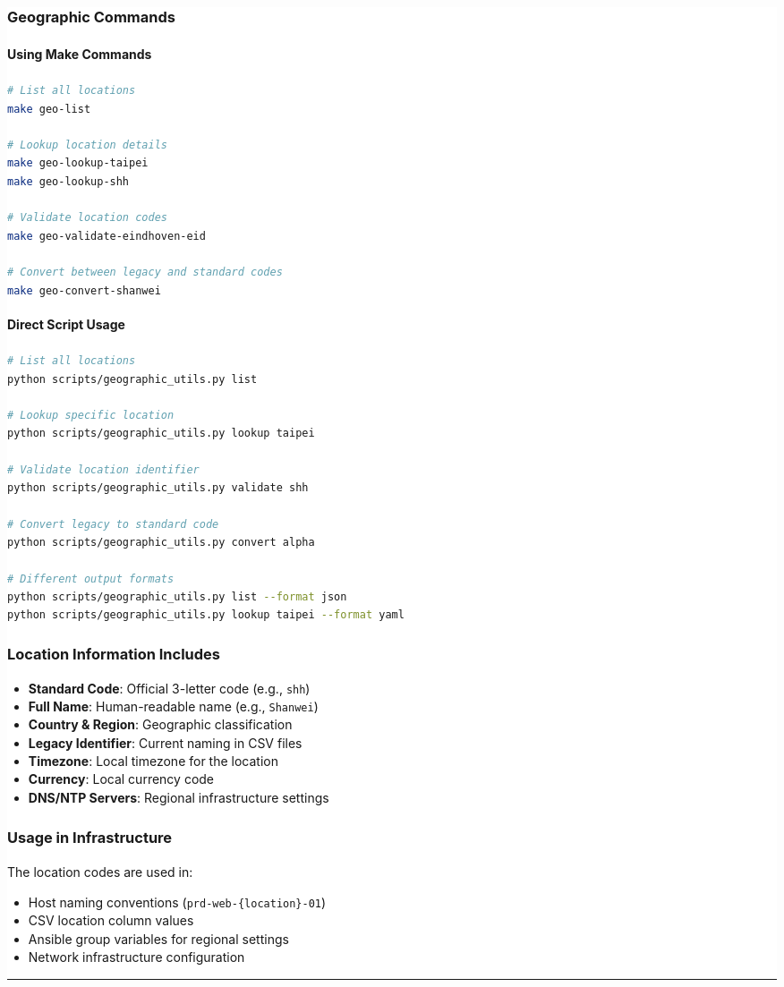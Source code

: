 ### **Geographic Commands**

#### **Using Make Commands**
```bash
# List all locations
make geo-list

# Lookup location details
make geo-lookup-taipei
make geo-lookup-shh

# Validate location codes
make geo-validate-eindhoven-eid

# Convert between legacy and standard codes
make geo-convert-shanwei
```

#### **Direct Script Usage**
```bash
# List all locations
python scripts/geographic_utils.py list

# Lookup specific location
python scripts/geographic_utils.py lookup taipei

# Validate location identifier
python scripts/geographic_utils.py validate shh

# Convert legacy to standard code
python scripts/geographic_utils.py convert alpha

# Different output formats
python scripts/geographic_utils.py list --format json
python scripts/geographic_utils.py lookup taipei --format yaml
```

### **Location Information Includes**

- **Standard Code**: Official 3-letter code (e.g., `shh`)
- **Full Name**: Human-readable name (e.g., `Shanwei`)
- **Country & Region**: Geographic classification
- **Legacy Identifier**: Current naming in CSV files
- **Timezone**: Local timezone for the location
- **Currency**: Local currency code
- **DNS/NTP Servers**: Regional infrastructure settings

### **Usage in Infrastructure**

The location codes are used in:
- Host naming conventions (`prd-web-{location}-01`)
- CSV location column values
- Ansible group variables for regional settings
- Network infrastructure configuration

---